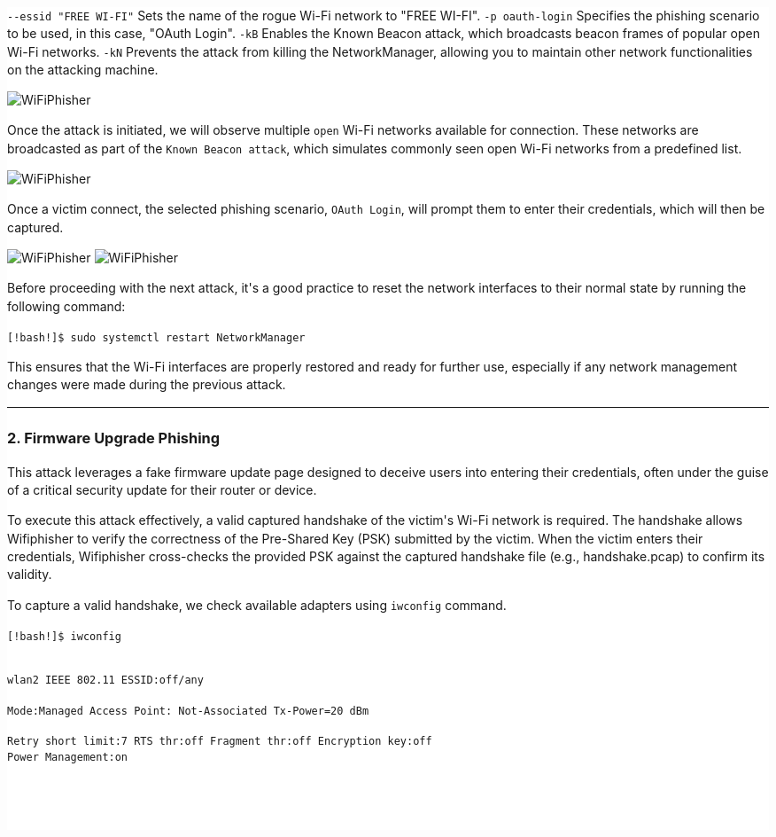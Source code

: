 <tr>
<td><code>--essid "FREE WI-FI"</code></td>
<td>Sets the name of the rogue Wi-Fi network to "FREE WI-FI".</td>
</tr>
<tr>
<td><code>-p oauth-login</code></td>
<td>Specifies the phishing scenario to be used, in this case, "OAuth Login".</td>
</tr>
<tr>
<td><code>-kB</code></td>
<td>Enables the Known Beacon attack, which broadcasts beacon frames of popular open Wi-Fi networks.</td>
</tr>
<tr>
<td><code>-kN</code></td>
<td>Prevents the attack from killing the NetworkManager, allowing you to maintain other network functionalities on the attacking machine.</td>
</tr>
</tbody>
</table>
<p><img alt="WiFiPhisher" src="https://academy.hackthebox.com/storage/modules/291/wifiphisher/001.PNG"/></p>
<p>Once the attack is initiated, we will observe multiple <code>open</code> Wi-Fi networks available for connection. These networks are broadcasted as part of the <code>Known Beacon attack</code>, which simulates commonly seen open Wi-Fi networks from a predefined list.</p>
<p><img alt="WiFiPhisher" src="https://academy.hackthebox.com/storage/modules/291/wifiphisher/002.PNG"/></p>
<p>Once a victim connect, the selected phishing scenario, <code>OAuth Login</code>, will prompt them to enter their credentials, which will then be captured.</p>
<p><img alt="WiFiPhisher" src="https://academy.hackthebox.com/storage/modules/291/wifiphisher/003.PNG">
<img alt="WiFiPhisher" src="https://academy.hackthebox.com/storage/modules/291/wifiphisher/004_.PNG"/></img></p>
<p>Before proceeding with the next attack, it's a good practice to reset the network interfaces to their normal state by running the following command:</p>
<pre><code class="language-shell-session">[!bash!]$ sudo systemctl restart NetworkManager
</code></pre>
<p>This ensures that the Wi-Fi interfaces are properly restored and ready for further use, especially if any network management changes were made during the previous attack.</p>
<hr/>
<h3>2. Firmware Upgrade Phishing</h3>
<p>This attack leverages a fake firmware update page designed to deceive users into entering their credentials, often under the guise of a critical security update for their router or device.</p>
<p>To execute this attack effectively, a valid captured handshake of the victim's Wi-Fi network is required. The handshake allows Wifiphisher to verify the correctness of the Pre-Shared Key (PSK) submitted by the victim. When the victim enters their credentials, Wifiphisher cross-checks the provided PSK against the captured handshake file (e.g., handshake.pcap) to confirm its validity.</p>
<p>To capture a valid handshake, we check available adapters using <code>iwconfig</code> command.</p>
<pre><code class="language-shell-session">[!bash!]$ iwconfig

wlan2     IEEE 802.11  ESSID:off/any  
          Mode:Managed  Access Point: Not-Associated   Tx-Power=20 dBm   
          Retry short limit:7   RTS thr:off   Fragment thr:off
          Encryption key:off
          Power Management:on
